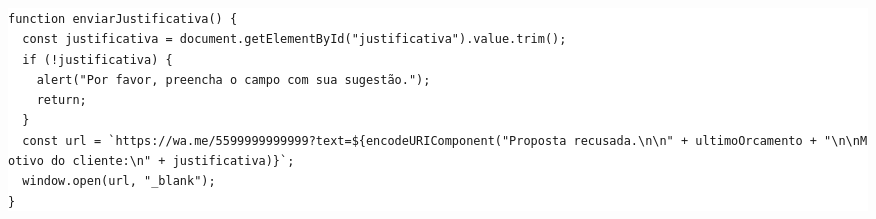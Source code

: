     function enviarJustificativa() {
      const justificativa = document.getElementById("justificativa").value.trim();
      if (!justificativa) {
        alert("Por favor, preencha o campo com sua sugestão.");
        return;
      }
      const url = `https://wa.me/5599999999999?text=${encodeURIComponent("Proposta recusada.\n\n" + ultimoOrcamento + "\n\nMotivo do cliente:\n" + justificativa)}`;
      window.open(url, "_blank");
    }
  </script>
</body>
</html>
